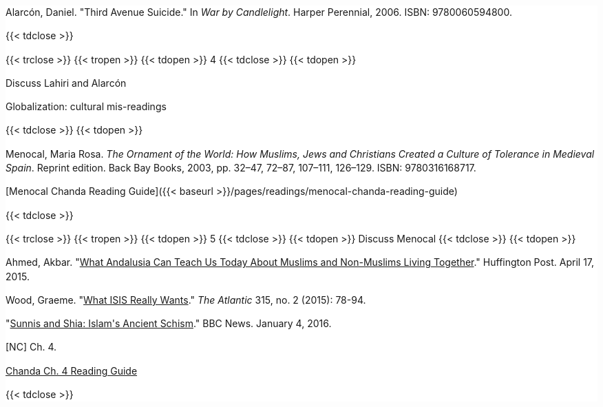 Alarcón, Daniel. "Third Avenue Suicide." In _War by Candlelight_. Harper Perennial, 2006. ISBN: 9780060594800.


{{< tdclose >}}

{{< trclose >}}
{{< tropen >}}
{{< tdopen >}}
4
{{< tdclose >}}
{{< tdopen >}}


Discuss Lahiri and Alarcón

Globalization: cultural mis-readings


{{< tdclose >}}
{{< tdopen >}}


Menocal, Maria Rosa. _The Ornament of the World: How Muslims, Jews and Christians Created a Culture of Tolerance in Medieval Spain_. Reprint edition. Back Bay Books, 2003, pp. 32–47, 72–87, 107–111, 126–129. ISBN: 9780316168717.

[Menocal Chanda Reading Guide]({{< baseurl >}}/pages/readings/menocal-chanda-reading-guide)


{{< tdclose >}}

{{< trclose >}}
{{< tropen >}}
{{< tdopen >}}
5
{{< tdclose >}}
{{< tdopen >}}
Discuss Menocal
{{< tdclose >}}
{{< tdopen >}}


Ahmed, Akbar. "[What Andalusia Can Teach Us Today About Muslims and Non-Muslims Living Together](http://www.huffingtonpost.com/akbar-ahmed/andalusia-muslims-non-muslims-living_b_7088320.html)." Huffington Post. April 17, 2015.

Wood, Graeme. "[What ISIS Really Wants](https://www.theatlantic.com/magazine/archive/2015/03/what-isis-really-wants/384980/)." _The Atlantic_ 315, no. 2 (2015): 78-94.

"[Sunnis and Shia: Islam's Ancient Schism](http://www.bbc.com/news/world-middle-east-16047709)." BBC News. January 4, 2016.

\[NC\] Ch. 4.

[Chanda Ch. 4 Reading Guide](/courses/literature/21l-020j-globalization-the-good-the-bad-and-the-in-between-fall-2016/readings/chanda-ch.-4-reading-guide)


{{< tdclose >}}
